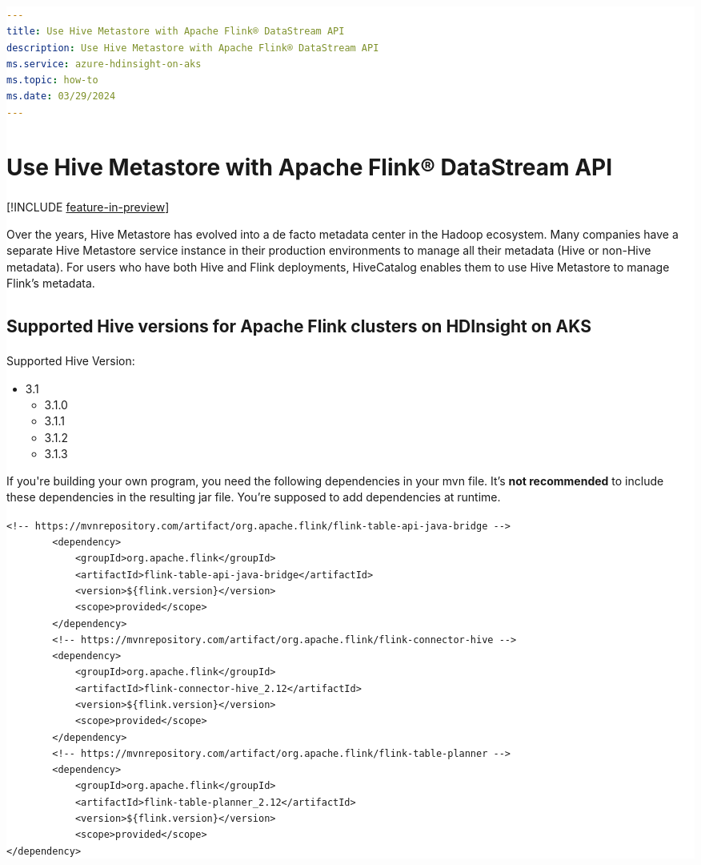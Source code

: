 ```yaml
---
title: Use Hive Metastore with Apache Flink® DataStream API
description: Use Hive Metastore with Apache Flink® DataStream API
ms.service: azure-hdinsight-on-aks
ms.topic: how-to
ms.date: 03/29/2024
---
```


# Use Hive Metastore with Apache Flink® DataStream API

[!INCLUDE [feature-in-preview](../includes/feature-in-preview.md)]

Over the years, Hive Metastore has evolved into a de facto metadata center in the Hadoop ecosystem. Many companies have a separate Hive Metastore service instance in their production environments to manage all their metadata (Hive or non-Hive metadata). For users who have both Hive and Flink deployments, HiveCatalog enables them to use Hive Metastore to manage Flink’s metadata.


## Supported Hive versions for Apache Flink clusters on HDInsight on AKS

Supported Hive Version:
- 3.1
  - 3.1.0
  - 3.1.1
  - 3.1.2
  - 3.1.3

If you're building your own program, you need the following dependencies in your mvn file. It’s **not recommended** to include these dependencies in the resulting jar file. You’re supposed to add dependencies at runtime.

```
<!-- https://mvnrepository.com/artifact/org.apache.flink/flink-table-api-java-bridge -->
        <dependency>
            <groupId>org.apache.flink</groupId>
            <artifactId>flink-table-api-java-bridge</artifactId>
            <version>${flink.version}</version>
            <scope>provided</scope>
        </dependency>
        <!-- https://mvnrepository.com/artifact/org.apache.flink/flink-connector-hive -->
        <dependency>
            <groupId>org.apache.flink</groupId>
            <artifactId>flink-connector-hive_2.12</artifactId>
            <version>${flink.version}</version>
            <scope>provided</scope>
        </dependency>
        <!-- https://mvnrepository.com/artifact/org.apache.flink/flink-table-planner -->
        <dependency>
            <groupId>org.apache.flink</groupId>
            <artifactId>flink-table-planner_2.12</artifactId>
            <version>${flink.version}</version>
            <scope>provided</scope>
</dependency>
```
